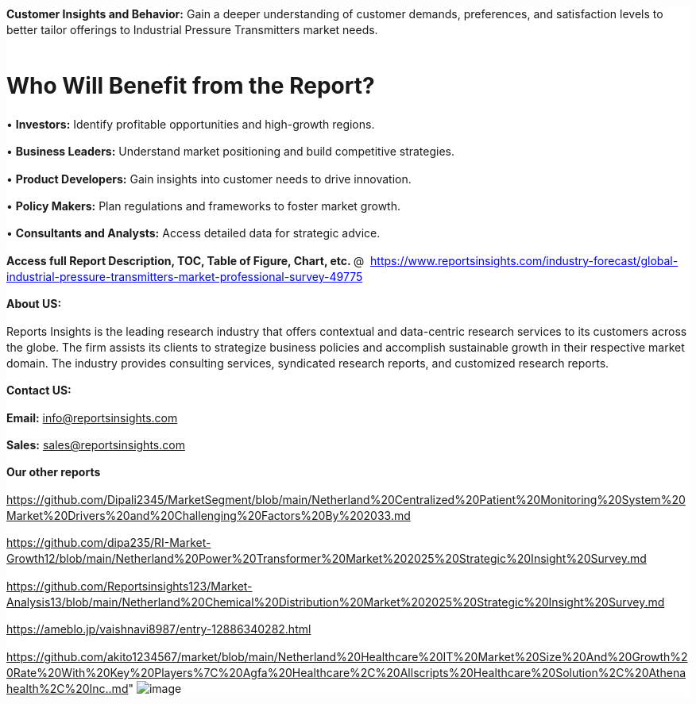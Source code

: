 <strong>Customer Insights and Behavior:</strong>
Gain a deeper understanding of customer demands, preferences, and satisfaction levels to better tailor offerings to Industrial Pressure Transmitters market needs.

# <strong>Who Will Benefit from the Report?</strong>

• <strong>Investors:</strong> Identify profitable opportunities and high-growth regions.

• <strong>Business Leaders:</strong> Understand market positioning and build competitive strategies.

• <strong>Product Developers:</strong> Gain insights into customer needs to drive innovation.

• <strong>Policy Makers:</strong> Plan regulations and frameworks to foster market growth.

• <strong>Consultants and Analysts:</strong> Access detailed data for strategic advice.
</ul>
<strong>Access full Report Description, TOC, Table of Figure, Chart, etc. </strong>@  <a href=https://www.reportsinsights.com/industry-forecast/global-industrial-pressure-transmitters-market-professional-survey-49775 style=color:#0000ff;>https://www.reportsinsights.com/industry-forecast/global-industrial-pressure-transmitters-market-professional-survey-49775</a></font>

<strong><strong>About US</strong>:</strong>

Reports Insights is the leading research industry that offers contextual and data-centric research services to its customers across the globe. The firm assists its clients to strategize business policies and accomplish sustainable growth in their respective market domain. The industry provides consulting services, syndicated research reports, and customized research reports.

<strong>Contact US:</strong>

<p class=""""><b>Email:</b> <a href=mailto:info@reportsinsights.com>info@reportsinsights.com</a></p>
<p class=""""><b>Sales:</b> <a href=mailto:sales@reportsinsights.com>sales@reportsinsights.com</a></p>

<strong>Our other reports</strong>

<a href=https://github.com/Dipali2345/MarketSegment/blob/main/Netherland%20Centralized%20Patient%20Monitoring%20System%20Market%20Drivers%20and%20Challenging%20Factors%20By%202033.md>https://github.com/Dipali2345/MarketSegment/blob/main/Netherland%20Centralized%20Patient%20Monitoring%20System%20Market%20Drivers%20and%20Challenging%20Factors%20By%202033.md</a>

<a href=https://github.com/dipa235/RI-Market-Growth12/blob/main/Netherland%20Power%20Transformer%20Market%202025%20Strategic%20Insight%20Survey.md>https://github.com/dipa235/RI-Market-Growth12/blob/main/Netherland%20Power%20Transformer%20Market%202025%20Strategic%20Insight%20Survey.md</a>

<a href=https://github.com/Reportsinsights123/Market-Analysis13/blob/main/Netherland%20Chemical%20Distribution%20Market%202025%20Strategic%20Insight%20Survey.md>https://github.com/Reportsinsights123/Market-Analysis13/blob/main/Netherland%20Chemical%20Distribution%20Market%202025%20Strategic%20Insight%20Survey.md</a>

<a href=https://ameblo.jp/vaishnavi8987/entry-12886340282.html>https://ameblo.jp/vaishnavi8987/entry-12886340282.html</a>

<a href=https://github.com/akito1234567/market/blob/main/Netherland%20Healthcare%20IT%20Market%20Size%20And%20Growth%20Rate%20With%20Key%20Players%7C%20Agfa%20Healthcare%2C%20Allscripts%20Healthcare%20Solution%2C%20Athenahealth%2C%20Inc..md>https://github.com/akito1234567/market/blob/main/Netherland%20Healthcare%20IT%20Market%20Size%20And%20Growth%20Rate%20With%20Key%20Players%7C%20Agfa%20Healthcare%2C%20Allscripts%20Healthcare%20Solution%2C%20Athenahealth%2C%20Inc..md</a>"
![image](https://github.com/user-attachments/assets/6f832821-f36f-414f-b895-061c537cba6a)
